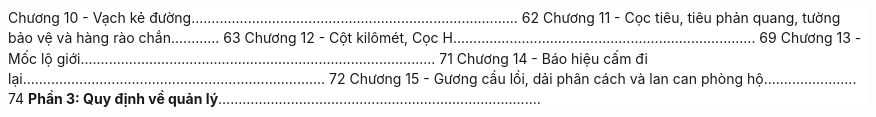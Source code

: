    </td>
  </tr>
  <tr>
   <td>
   </td>
   <td>Chương 10 - Vạch kẻ đường.................................................................................
   </td>
   <td>
62
   </td>
  </tr>
  <tr>
   <td>
   </td>
   <td>Chương 11 - Cọc tiêu, tiêu phản quang, tường bảo vệ và hàng rào chắn............
   </td>
   <td>
63
   </td>
  </tr>
  <tr>
   <td>
   </td>
   <td>Chương 12 - Cột kilômét, Cọc H...........................................................................
   </td>
   <td>
69
   </td>
  </tr>
  <tr>
   <td>
   </td>
   <td>Chương 13 - Mốc lộ giới........................................................................................
   </td>
   <td>
71
   </td>
  </tr>
  <tr>
   <td>
   </td>
   <td>Chương 14 - Báo hiệu cấm đi lại...........................................................................
   </td>
   <td>
72
   </td>
  </tr>
  <tr>
   <td>
   </td>
   <td>Chương 15 - Gương cầu lồi, dải phân cách và lan can phòng hộ…….................
   </td>
   <td>
74
   </td>
  </tr>
  <tr>
   <td colspan="2" ><strong>Phần 3: Quy định về quản lý</strong>……………….…..........................................................
   </td>